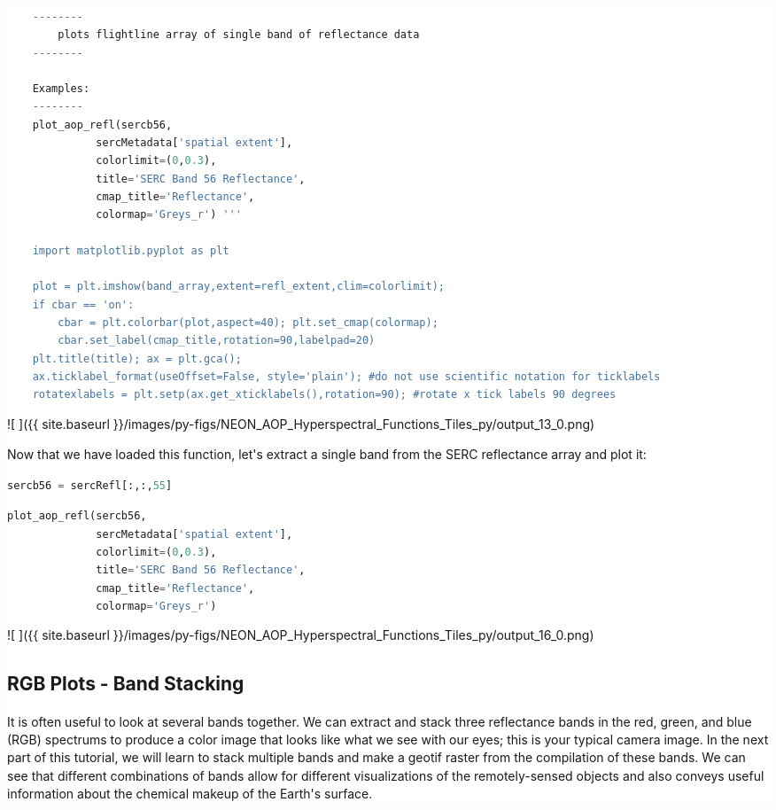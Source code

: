 ```python
    --------
        plots flightline array of single band of reflectance data
    --------

    Examples:
    --------
    plot_aop_refl(sercb56,
              sercMetadata['spatial extent'],
              colorlimit=(0,0.3),
              title='SERC Band 56 Reflectance',
              cmap_title='Reflectance',
              colormap='Greys_r') '''
    
    import matplotlib.pyplot as plt
    
    plot = plt.imshow(band_array,extent=refl_extent,clim=colorlimit); 
    if cbar == 'on':
        cbar = plt.colorbar(plot,aspect=40); plt.set_cmap(colormap); 
        cbar.set_label(cmap_title,rotation=90,labelpad=20)
    plt.title(title); ax = plt.gca(); 
    ax.ticklabel_format(useOffset=False, style='plain'); #do not use scientific notation for ticklabels
    rotatexlabels = plt.setp(ax.get_xticklabels(),rotation=90); #rotate x tick labels 90 degrees
```


![ ]({{ site.baseurl }}/images/py-figs/NEON_AOP_Hyperspectral_Functions_Tiles_py/output_13_0.png)

Now that we have loaded this function, let's extract a single band from the SERC reflectance array and plot it:


```python
sercb56 = sercRefl[:,:,55]
```


```python
plot_aop_refl(sercb56,
              sercMetadata['spatial extent'],
              colorlimit=(0,0.3),
              title='SERC Band 56 Reflectance',
              cmap_title='Reflectance',
              colormap='Greys_r') 
```


![ ]({{ site.baseurl }}/images/py-figs/NEON_AOP_Hyperspectral_Functions_Tiles_py/output_16_0.png)

## RGB Plots - Band Stacking
It is often useful to look at several bands together. We can extract and stack three reflectance bands in the red, green, and blue (RGB) spectrums to produce a color image that looks like what we see with our eyes; this is your typical camera image. In the next part of this tutorial, we will learn to stack multiple bands and make a geotif raster from the compilation of these bands. We can see that different combinations of bands allow for different visualizations of the remotely-sensed objects and also conveys useful information about the chemical makeup of the Earth's surface. 
